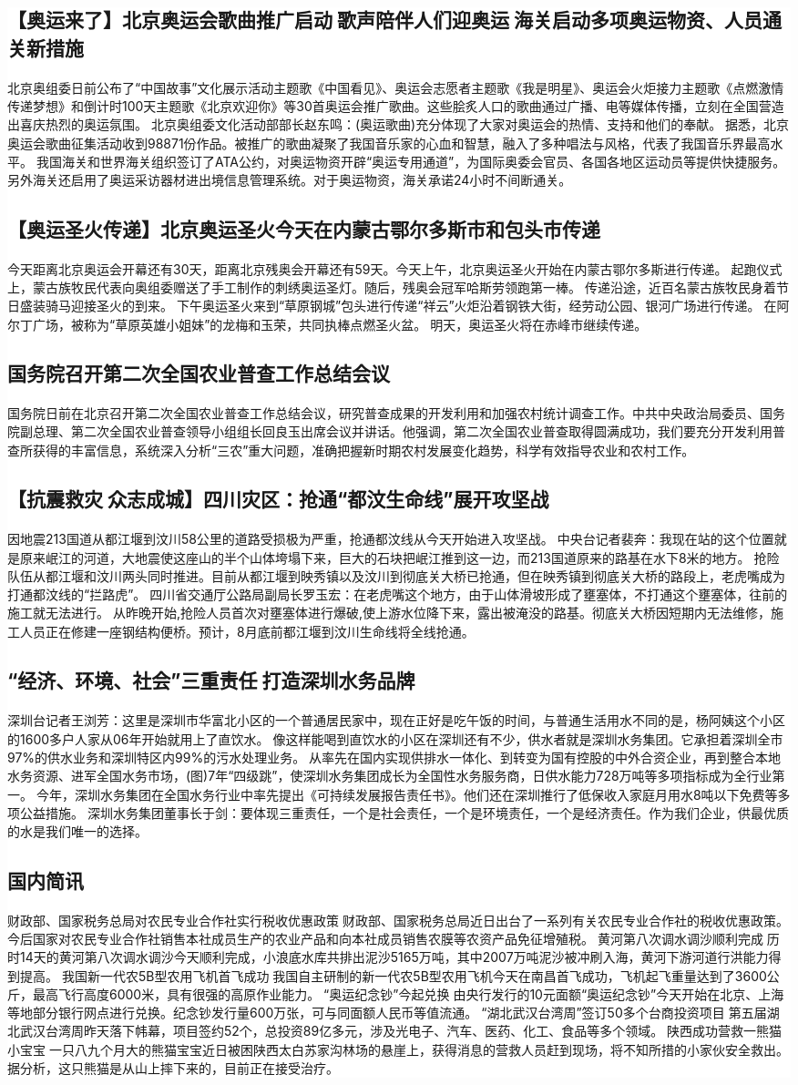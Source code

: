 
## 【奥运来了】北京奥运会歌曲推广启动 歌声陪伴人们迎奥运 海关启动多项奥运物资、人员通关新措施


北京奥组委日前公布了“中国故事”文化展示活动主题歌《中国看见》、奥运会志愿者主题歌《我是明星》、奥运会火炬接力主题歌《点燃激情 传递梦想》和倒计时100天主题歌《北京欢迎你》等30首奥运会推广歌曲。这些脍炙人口的歌曲通过广播、电等媒体传播，立刻在全国营造出喜庆热烈的奥运氛围。
北京奥组委文化活动部部长赵东鸣：(奥运歌曲)充分体现了大家对奥运会的热情、支持和他们的奉献。
据悉，北京奥运会歌曲征集活动收到98871份作品。被推广的歌曲凝聚了我国音乐家的心血和智慧，融入了多种唱法与风格，代表了我国音乐界最高水平。
我国海关和世界海关组织签订了ATA公约，对奥运物资开辟“奥运专用通道”，为国际奥委会官员、各国各地区运动员等提供快捷服务。另外海关还启用了奥运采访器材进出境信息管理系统。对于奥运物资，海关承诺24小时不间断通关。


## 【奥运圣火传递】北京奥运圣火今天在内蒙古鄂尔多斯市和包头市传递


今天距离北京奥运会开幕还有30天，距离北京残奥会开幕还有59天。今天上午，北京奥运圣火开始在内蒙古鄂尔多斯进行传递。
起跑仪式上，蒙古族牧民代表向奥组委赠送了手工制作的刺绣奥运圣灯。随后，残奥会冠军哈斯劳领跑第一棒。 
传递沿途，近百名蒙古族牧民身着节日盛装骑马迎接圣火的到来。
下午奥运圣火来到“草原钢城”包头进行传递“祥云”火炬沿着钢铁大街，经劳动公园、银河广场进行传递。
在阿尔丁广场，被称为“草原英雄小姐妹”的龙梅和玉荣，共同执棒点燃圣火盆。
明天，奥运圣火将在赤峰市继续传递。


## 国务院召开第二次全国农业普查工作总结会议


国务院日前在北京召开第二次全国农业普查工作总结会议，研究普查成果的开发利用和加强农村统计调查工作。中共中央政治局委员、国务院副总理、第二次全国农业普查领导小组组长回良玉出席会议并讲话。他强调，第二次全国农业普查取得圆满成功，我们要充分开发利用普查所获得的丰富信息，系统深入分析“三农”重大问题，准确把握新时期农村发展变化趋势，科学有效指导农业和农村工作。


## 【抗震救灾 众志成城】四川灾区：抢通“都汶生命线”展开攻坚战


因地震213国道从都江堰到汶川58公里的道路受损极为严重，抢通都汶线从今天开始进入攻坚战。
中央台记者裴奔：我现在站的这个位置就是原来岷江的河道，大地震使这座山的半个山体垮塌下来，巨大的石块把岷江推到这一边，而213国道原来的路基在水下8米的地方。
抢险队伍从都江堰和汶川两头同时推进。目前从都江堰到映秀镇以及汶川到彻底关大桥已抢通，但在映秀镇到彻底关大桥的路段上，老虎嘴成为打通都汶线的“拦路虎”。
四川省交通厅公路局副局长罗玉宏：在老虎嘴这个地方，由于山体滑坡形成了壅塞体，不打通这个壅塞体，往前的施工就无法进行。
从昨晚开始,抢险人员首次对壅塞体进行爆破,使上游水位降下来，露出被淹没的路基。彻底关大桥因短期内无法维修，施工人员正在修建一座钢结构便桥。预计，8月底前都江堰到汶川生命线将全线抢通。


## “经济、环境、社会”三重责任 打造深圳水务品牌


深圳台记者王浏芳：这里是深圳市华富北小区的一个普通居民家中，现在正好是吃午饭的时间，与普通生活用水不同的是，杨阿姨这个小区的1600多户人家从06年开始就用上了直饮水。
像这样能喝到直饮水的小区在深圳还有不少，供水者就是深圳水务集团。它承担着深圳全市97%的供水业务和深圳特区内99%的污水处理业务。
从率先在国内实现供排水一体化、到转变为国有控股的中外合资企业，再到整合本地水务资源、进军全国水务市场，(图)7年“四级跳”，使深圳水务集团成长为全国性水务服务商，日供水能力728万吨等多项指标成为全行业第一。
今年，深圳水务集团在全国水务行业中率先提出《可持续发展报告责任书》。他们还在深圳推行了低保收入家庭月用水8吨以下免费等多项公益措施。
深圳水务集团董事长于剑：要体现三重责任，一个是社会责任，一个是环境责任，一个是经济责任。作为我们企业，供最优质的水是我们唯一的选择。


## 国内简讯


财政部、国家税务总局对农民专业合作社实行税收优惠政策
财政部、国家税务总局近日出台了一系列有关农民专业合作社的税收优惠政策。今后国家对农民专业合作社销售本社成员生产的农业产品和向本社成员销售农膜等农资产品免征增殖税。
黄河第八次调水调沙顺利完成
历时14天的黄河第八次调水调沙今天顺利完成，小浪底水库共排出泥沙5165万吨，其中2007万吨泥沙被冲刷入海，黄河下游河道行洪能力得到提高。
我国新一代农5B型农用飞机首飞成功
我国自主研制的新一代农5B型农用飞机今天在南昌首飞成功，飞机起飞重量达到了3600公斤，最高飞行高度6000米，具有很强的高原作业能力。
“奥运纪念钞”今起兑换
由央行发行的10元面额“奥运纪念钞”今天开始在北京、上海等地部分银行网点进行兑换。纪念钞发行量600万张，可与同面额人民币等值流通。 
“湖北武汉台湾周”签订50多个台商投资项目
第五届湖北武汉台湾周昨天落下帏幕，项目签约52个，总投资89亿多元，涉及光电子、汽车、医药、化工、食品等多个领域。
陕西成功营救一熊猫小宝宝
一只八九个月大的熊猫宝宝近日被困陕西太白苏家沟林场的悬崖上，获得消息的营救人员赶到现场，将不知所措的小家伙安全救出。据分析，这只熊猫是从山上摔下来的，目前正在接受治疗。
